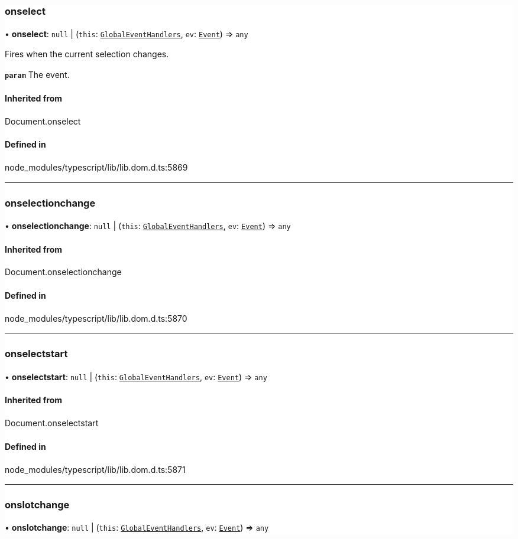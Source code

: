 ### onselect

• **onselect**: ``null`` \| (`this`: [`GlobalEventHandlers`](annotation_annotation_layer_state._internal_.GlobalEventHandlers.md), `ev`: [`Event`](../modules/annotation_annotation_layer_state._internal_.md#event)) => `any`

Fires when the current selection changes.

**`param`** The event.

#### Inherited from

Document.onselect

#### Defined in

node_modules/typescript/lib/lib.dom.d.ts:5869

___

### onselectionchange

• **onselectionchange**: ``null`` \| (`this`: [`GlobalEventHandlers`](annotation_annotation_layer_state._internal_.GlobalEventHandlers.md), `ev`: [`Event`](../modules/annotation_annotation_layer_state._internal_.md#event)) => `any`

#### Inherited from

Document.onselectionchange

#### Defined in

node_modules/typescript/lib/lib.dom.d.ts:5870

___

### onselectstart

• **onselectstart**: ``null`` \| (`this`: [`GlobalEventHandlers`](annotation_annotation_layer_state._internal_.GlobalEventHandlers.md), `ev`: [`Event`](../modules/annotation_annotation_layer_state._internal_.md#event)) => `any`

#### Inherited from

Document.onselectstart

#### Defined in

node_modules/typescript/lib/lib.dom.d.ts:5871

___

### onslotchange

• **onslotchange**: ``null`` \| (`this`: [`GlobalEventHandlers`](annotation_annotation_layer_state._internal_.GlobalEventHandlers.md), `ev`: [`Event`](../modules/annotation_annotation_layer_state._internal_.md#event)) => `any`
